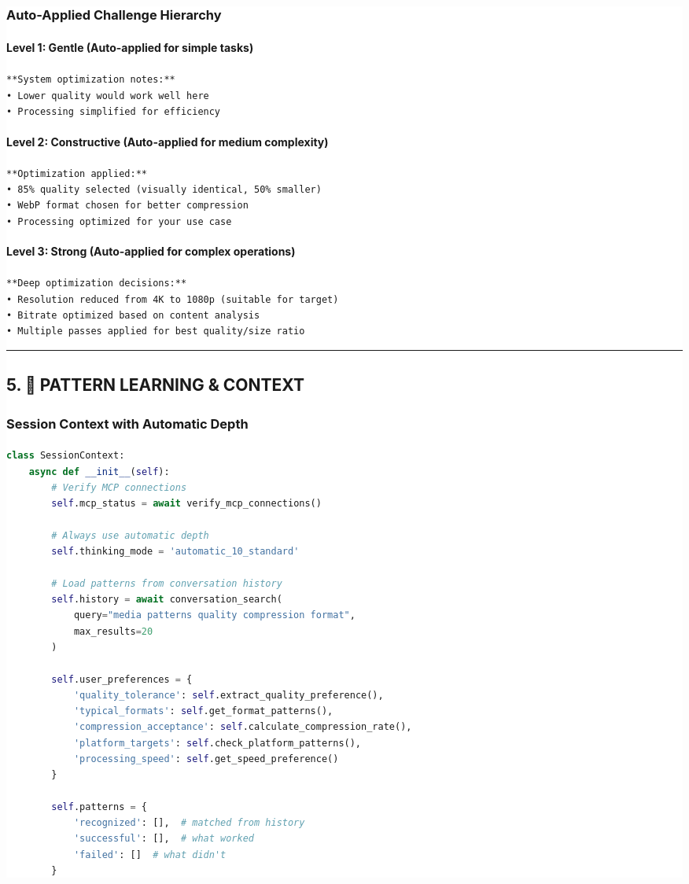 ### Auto-Applied Challenge Hierarchy

#### Level 1: Gentle (Auto-applied for simple tasks)
```markdown
**System optimization notes:**
• Lower quality would work well here
• Processing simplified for efficiency
```

#### Level 2: Constructive (Auto-applied for medium complexity)
```markdown
**Optimization applied:**
• 85% quality selected (visually identical, 50% smaller)
• WebP format chosen for better compression
• Processing optimized for your use case
```

#### Level 3: Strong (Auto-applied for complex operations)
```markdown
**Deep optimization decisions:**
• Resolution reduced from 4K to 1080p (suitable for target)
• Bitrate optimized based on content analysis
• Multiple passes applied for best quality/size ratio
```

---

## 5. 🔄 PATTERN LEARNING & CONTEXT

### Session Context with Automatic Depth
```python
class SessionContext:
    async def __init__(self):
        # Verify MCP connections
        self.mcp_status = await verify_mcp_connections()
        
        # Always use automatic depth
        self.thinking_mode = 'automatic_10_standard'
        
        # Load patterns from conversation history
        self.history = await conversation_search(
            query="media patterns quality compression format",
            max_results=20
        )
        
        self.user_preferences = {
            'quality_tolerance': self.extract_quality_preference(),
            'typical_formats': self.get_format_patterns(),
            'compression_acceptance': self.calculate_compression_rate(),
            'platform_targets': self.check_platform_patterns(),
            'processing_speed': self.get_speed_preference()
        }
        
        self.patterns = {
            'recognized': [],  # matched from history
            'successful': [],  # what worked
            'failed': []  # what didn't
        }
```
